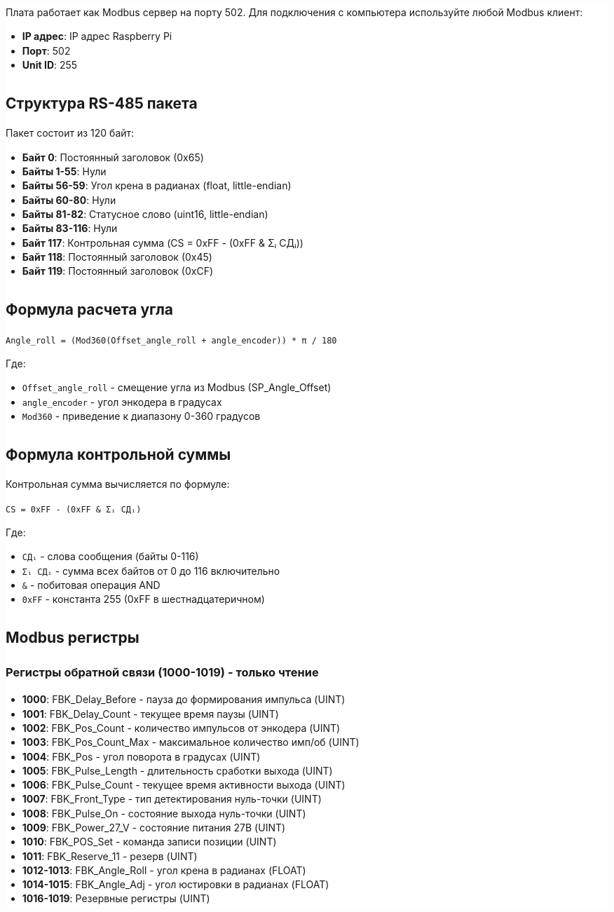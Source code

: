 Плата работает как Modbus сервер на порту 502. Для подключения с компьютера используйте любой Modbus клиент:

- **IP адрес**: IP адрес Raspberry Pi
- **Порт**: 502
- **Unit ID**: 255

## Структура RS-485 пакета

Пакет состоит из 120 байт:
- **Байт 0**: Постоянный заголовок (0x65)
- **Байты 1-55**: Нули
- **Байты 56-59**: Угол крена в радианах (float, little-endian)
- **Байты 60-80**: Нули
- **Байты 81-82**: Статусное слово (uint16, little-endian)
- **Байты 83-116**: Нули
- **Байт 117**: Контрольная сумма (CS = 0xFF - (0xFF & Σᵢ СДᵢ))
- **Байт 118**: Постоянный заголовок (0x45)
- **Байт 119**: Постоянный заголовок (0xCF)

## Формула расчета угла

```
Angle_roll = (Mod360(Offset_angle_roll + angle_encoder)) * π / 180
```

Где:
- `Offset_angle_roll` - смещение угла из Modbus (SP_Angle_Offset)
- `angle_encoder` - угол энкодера в градусах
- `Mod360` - приведение к диапазону 0-360 градусов

## Формула контрольной суммы

Контрольная сумма вычисляется по формуле:
```
CS = 0xFF - (0xFF & Σᵢ СДᵢ)
```

Где:
- `СДᵢ` - слова сообщения (байты 0-116)
- `Σᵢ СДᵢ` - сумма всех байтов от 0 до 116 включительно
- `&` - побитовая операция AND
- `0xFF` - константа 255 (0xFF в шестнадцатеричном)

## Modbus регистры

### Регистры обратной связи (1000-1019) - только чтение
- **1000**: FBK_Delay_Before - пауза до формирования импульса (UINT)
- **1001**: FBK_Delay_Count - текущее время паузы (UINT)
- **1002**: FBK_Pos_Count - количество импульсов от энкодера (UINT)
- **1003**: FBK_Pos_Count_Max - максимальное количество имп/об (UINT)
- **1004**: FBK_Pos - угол поворота в градусах (UINT)
- **1005**: FBK_Pulse_Length - длительность сработки выхода (UINT)
- **1006**: FBK_Pulse_Count - текущее время активности выхода (UINT)
- **1007**: FBK_Front_Type - тип детектирования нуль-точки (UINT)
- **1008**: FBK_Pulse_On - состояние выхода нуль-точки (UINT)
- **1009**: FBK_Power_27_V - состояние питания 27В (UINT)
- **1010**: FBK_POS_Set - команда записи позиции (UINT)
- **1011**: FBK_Reserve_11 - резерв (UINT)
- **1012-1013**: FBK_Angle_Roll - угол крена в радианах (FLOAT)
- **1014-1015**: FBK_Angle_Adj - угол юстировки в радианах (FLOAT)
- **1016-1019**: Резервные регистры (UINT)
